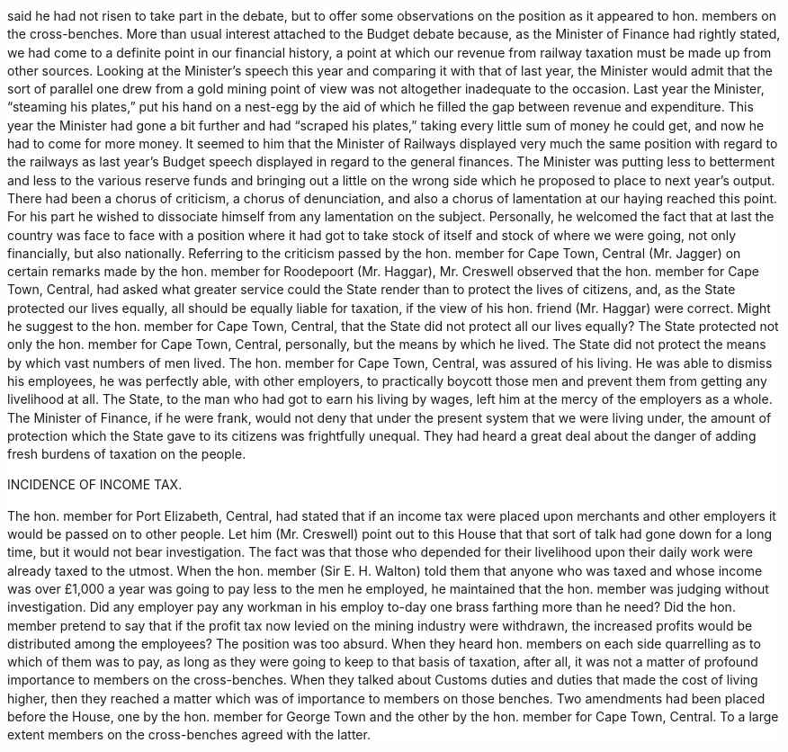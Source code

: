<p>said he had not risen to take part in the debate, but to offer some observations on the position as it appeared to hon. members on the cross-benches. More than usual interest attached to the Budget debate because, as the Minister of Finance had rightly stated, we had come to a definite point in our financial history, a point at which our revenue from railway taxation must be made up from other sources. Looking at the Minister&#x2019;s speech this year and comparing it with that of last year, the Minister would admit that the sort of parallel one drew from a gold mining point of view was not altogether inadequate to the occasion. Last year the Minister, &#x201C;steaming his plates,&#x201D; put his hand on a nest-egg by the aid of which he filled the gap between revenue and expenditure. This year the Minister had gone a bit further and had &#x201C;scraped his plates,&#x201D; taking every little sum of money he could get, and now he had to come for more money. It seemed to him that the Minister of Railways displayed very much the same position with regard to the railways as last year&#x2019;s Budget speech displayed in regard to the general finances. The Minister was putting less to betterment and less to the various reserve funds and bringing out a little on the wrong side which he proposed to place to next year&#x2019;s output. There had been a chorus of criticism, a chorus of denunciation, and also a chorus of lamentation at our haying reached this point. For his part he wished to dissociate <span class="col_2303-2304" refersTo="page_1158"/>himself from any lamentation on the subject. Personally, he welcomed the fact that at last the country was face to face with a position where it had got to take stock of itself and stock of where we were going, not only financially, but also nationally. Referring to the criticism passed by the hon. member for Cape Town, Central (Mr. Jagger) on certain remarks made by the hon. member for Roodepoort (Mr. Haggar), Mr. Creswell observed that the hon. member for Cape Town, Central, had asked what greater service could the State render than to protect the lives of citizens, and, as the State protected our lives equally, all should be equally liable for taxation, if the view of his hon. friend (Mr. Haggar) were correct. Might he suggest to the hon. member for Cape Town, Central, that the State did not protect all our lives equally? The State protected not only the hon. member for Cape Town, Central, personally, but the means by which he lived. The State did not protect the means by which vast numbers of men lived. The hon. member for Cape Town, Central, was assured of his living. He was able to dismiss his employees, he was perfectly able, with other employers, to practically boycott those men and prevent them from getting any livelihood at all. The State, to the man who had got to earn his living by wages, left him at the mercy of the employers as a whole. The Minister of Finance, if he were frank, would not deny that under the present system that we were living under, the amount of protection which the State gave to its citizens was frightfully unequal. They had heard a great deal about the danger of adding fresh burdens of taxation on the people.</p>

</speech>

</debateSection>

<debateSection name="#incidence_of_income_tax">

<heading>INCIDENCE OF INCOME TAX.</heading>

<p>The hon. member for Port Elizabeth, Central, had stated that if an income tax were placed upon merchants and other employers it would be passed on to other people. Let him (Mr. Creswell) point out to this House that that sort of talk had gone down for a long time, but it would not bear investigation. The fact was that those who depended for their livelihood upon their daily work were already taxed to the utmost. When the hon. member (Sir E. H. Walton) told them that anyone who was taxed and whose income was over &#x00A3;1,000 a year was going to pay less to the men he employed, he maintained that the hon. member was judging without investigation. Did any employer pay any workman in his employ to-day one brass farthing more than he need? Did the hon. member pretend to say that if the profit tax now levied on the mining industry were withdrawn, the increased profits would be distributed among the employees? The position was too absurd. When they heard hon. members on each side quarrelling as to which of them was to pay, as long as they were going to keep to that basis of taxation, after all, it was not a matter of profound importance to members on the cross-benches. When they talked about Customs duties and duties that made the cost of living higher, then they reached a matter which was of importance to members on those benches. Two amendments had been placed before the House, one by the hon. member for George Town and the other by the hon. member for Cape Town, Central. To a large extent members on the cross-benches agreed with the latter.</p>
